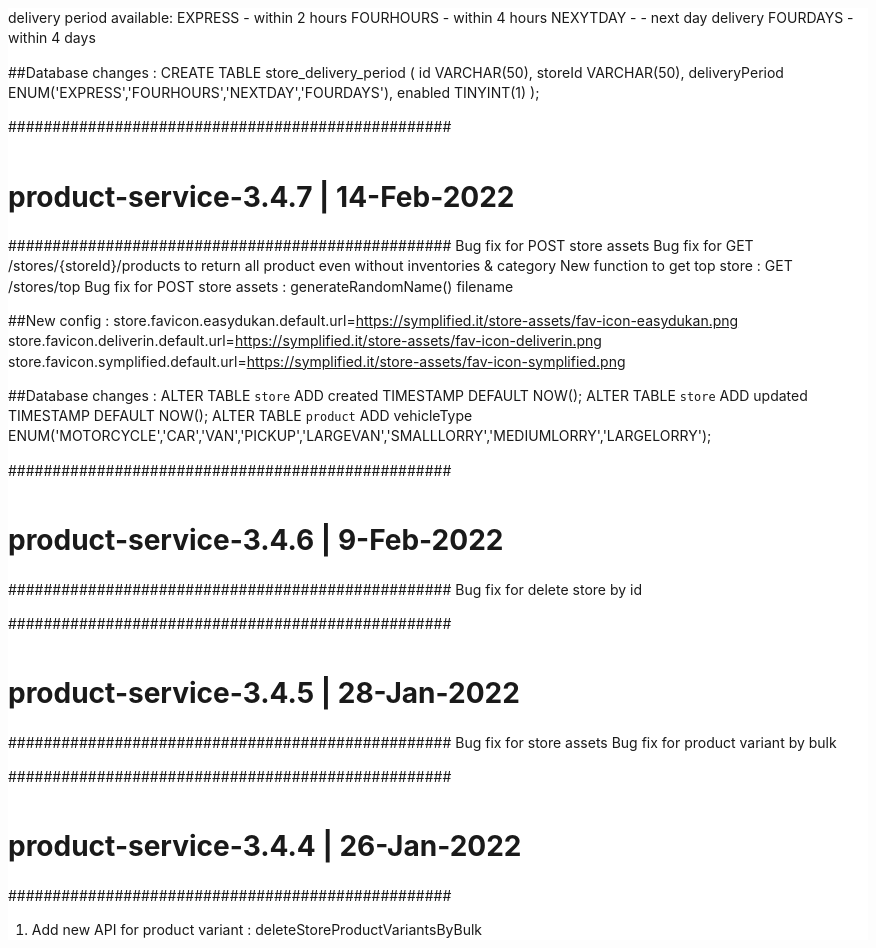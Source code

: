 delivery period available:
EXPRESS - within 2 hours
FOURHOURS - within 4 hours
NEXYTDAY - - next day delivery
FOURDAYS - within 4 days

##Database changes :
CREATE TABLE store_delivery_period (
id VARCHAR(50),
storeId VARCHAR(50),
deliveryPeriod ENUM('EXPRESS','FOURHOURS','NEXTDAY','FOURDAYS'),
enabled TINYINT(1)
);


##################################################
# product-service-3.4.7 | 14-Feb-2022
##################################################
Bug fix for POST store assets
Bug fix for GET /stores/{storeId}/products to return all product even without inventories & category
New function to get top store : GET /stores/top
Bug fix for POST store assets :  generateRandomName() filename

##New config :
store.favicon.easydukan.default.url=https://symplified.it/store-assets/fav-icon-easydukan.png
store.favicon.deliverin.default.url=https://symplified.it/store-assets/fav-icon-deliverin.png
store.favicon.symplified.default.url=https://symplified.it/store-assets/fav-icon-symplified.png

##Database changes :
ALTER TABLE `store` ADD created TIMESTAMP DEFAULT NOW();
ALTER TABLE `store` ADD updated TIMESTAMP  DEFAULT NOW();
ALTER TABLE `product` ADD vehicleType ENUM('MOTORCYCLE','CAR','VAN','PICKUP','LARGEVAN','SMALLLORRY','MEDIUMLORRY','LARGELORRY');


##################################################
# product-service-3.4.6 | 9-Feb-2022
##################################################
Bug fix for delete store by id


##################################################
# product-service-3.4.5 | 28-Jan-2022
##################################################
Bug fix for store assets
Bug fix for product variant by bulk

##################################################
# product-service-3.4.4 | 26-Jan-2022
##################################################
1. Add new API for product variant :
	deleteStoreProductVariantsByBulk
	
